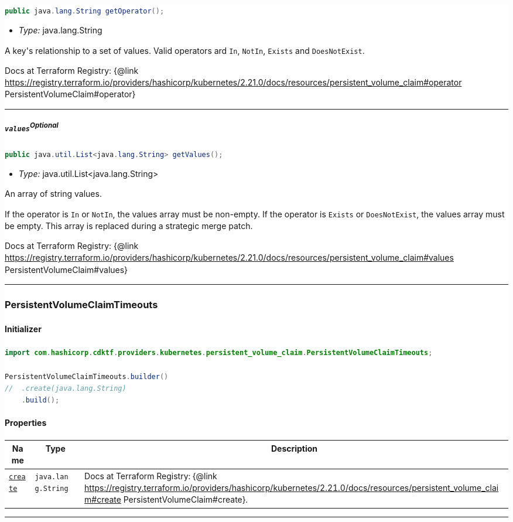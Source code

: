 ```java
public java.lang.String getOperator();
```

- *Type:* java.lang.String

A key's relationship to a set of values. Valid operators ard `In`, `NotIn`, `Exists` and `DoesNotExist`.

Docs at Terraform Registry: {@link https://registry.terraform.io/providers/hashicorp/kubernetes/2.21.0/docs/resources/persistent_volume_claim#operator PersistentVolumeClaim#operator}

---

##### `values`<sup>Optional</sup> <a name="values" id="@cdktf/provider-kubernetes.persistentVolumeClaim.PersistentVolumeClaimSpecSelectorMatchExpressions.property.values"></a>

```java
public java.util.List<java.lang.String> getValues();
```

- *Type:* java.util.List<java.lang.String>

An array of string values.

If the operator is `In` or `NotIn`, the values array must be non-empty. If the operator is `Exists` or `DoesNotExist`, the values array must be empty. This array is replaced during a strategic merge patch.

Docs at Terraform Registry: {@link https://registry.terraform.io/providers/hashicorp/kubernetes/2.21.0/docs/resources/persistent_volume_claim#values PersistentVolumeClaim#values}

---

### PersistentVolumeClaimTimeouts <a name="PersistentVolumeClaimTimeouts" id="@cdktf/provider-kubernetes.persistentVolumeClaim.PersistentVolumeClaimTimeouts"></a>

#### Initializer <a name="Initializer" id="@cdktf/provider-kubernetes.persistentVolumeClaim.PersistentVolumeClaimTimeouts.Initializer"></a>

```java
import com.hashicorp.cdktf.providers.kubernetes.persistent_volume_claim.PersistentVolumeClaimTimeouts;

PersistentVolumeClaimTimeouts.builder()
//  .create(java.lang.String)
    .build();
```

#### Properties <a name="Properties" id="Properties"></a>

| **Name** | **Type** | **Description** |
| --- | --- | --- |
| <code><a href="#@cdktf/provider-kubernetes.persistentVolumeClaim.PersistentVolumeClaimTimeouts.property.create">create</a></code> | <code>java.lang.String</code> | Docs at Terraform Registry: {@link https://registry.terraform.io/providers/hashicorp/kubernetes/2.21.0/docs/resources/persistent_volume_claim#create PersistentVolumeClaim#create}. |

---